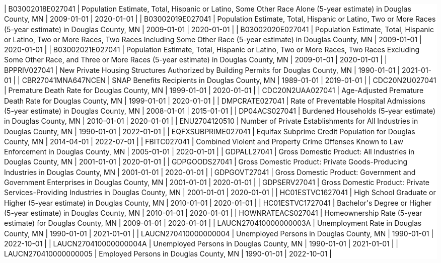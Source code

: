 | B03002018E027041          | Population Estimate, Total, Hispanic or Latino, Some Other Race Alone (5-year estimate) in Douglas County, MN                                                               | 2009-01-01          | 2020-01-01        |
| B03002019E027041          | Population Estimate, Total, Hispanic or Latino, Two or More Races (5-year estimate) in Douglas County, MN                                                                   | 2009-01-01          | 2020-01-01        |
| B03002020E027041          | Population Estimate, Total, Hispanic or Latino, Two or More Races, Two Races Including Some Other Race (5-year estimate) in Douglas County, MN                              | 2009-01-01          | 2020-01-01        |
| B03002021E027041          | Population Estimate, Total, Hispanic or Latino, Two or More Races, Two Races Excluding Some Other Race, and Three or More Races (5-year estimate) in Douglas County, MN     | 2009-01-01          | 2020-01-01        |
| BPPRIV027041              | New Private Housing Structures Authorized by Building Permits for Douglas County, MN                                                                                        | 1990-01-01          | 2021-01-01        |
| CBR27041MNA647NCEN        | SNAP Benefits Recipients in Douglas County, MN                                                                                                                              | 1989-01-01          | 2019-01-01        |
| CDC20N2U027041            | Premature Death Rate for Douglas County, MN                                                                                                                                 | 1999-01-01          | 2020-01-01        |
| CDC20N2UAA027041          | Age-Adjusted Premature Death Rate for Douglas County, MN                                                                                                                    | 1999-01-01          | 2020-01-01        |
| DMPCRATE027041            | Rate of Preventable Hospital Admissions (5-year estimate) in Douglas County, MN                                                                                             | 2008-01-01          | 2015-01-01        |
| DP04ACS027041             | Burdened Households (5-year estimate) in Douglas County, MN                                                                                                                 | 2010-01-01          | 2020-01-01        |
| ENU2704120510             | Number of Private Establishments for All Industries in Douglas County, MN                                                                                                   | 1990-01-01          | 2022-01-01        |
| EQFXSUBPRIME027041        | Equifax Subprime Credit Population for Douglas County, MN                                                                                                                   | 2014-04-01          | 2022-07-01        |
| FBITC027041               | Combined Violent and Property Crime Offenses Known to Law Enforcement in Douglas County, MN                                                                                 | 2005-01-01          | 2020-01-01        |
| GDPALL27041               | Gross Domestic Product: All Industries in Douglas County, MN                                                                                                                | 2001-01-01          | 2020-01-01        |
| GDPGOODS27041             | Gross Domestic Product: Private Goods-Producing Industries in Douglas County, MN                                                                                            | 2001-01-01          | 2020-01-01        |
| GDPGOVT27041              | Gross Domestic Product: Government and Government Enterprises in Douglas County, MN                                                                                         | 2001-01-01          | 2020-01-01        |
| GDPSERV27041              | Gross Domestic Product: Private Services-Providing Industries in Douglas County, MN                                                                                         | 2001-01-01          | 2020-01-01        |
| HC01ESTVC1627041          | High School Graduate or Higher (5-year estimate) in Douglas County, MN                                                                                                      | 2010-01-01          | 2020-01-01        |
| HC01ESTVC1727041          | Bachelor's Degree or Higher (5-year estimate) in Douglas County, MN                                                                                                         | 2010-01-01          | 2020-01-01        |
| HOWNRATEACS027041         | Homeownership Rate (5-year estimate) for Douglas County, MN                                                                                                                 | 2009-01-01          | 2020-01-01        |
| LAUCN270410000000003A     | Unemployment Rate in Douglas County, MN                                                                                                                                     | 1990-01-01          | 2021-01-01        |
| LAUCN270410000000004      | Unemployed Persons in Douglas County, MN                                                                                                                                    | 1990-01-01          | 2022-10-01        |
| LAUCN270410000000004A     | Unemployed Persons in Douglas County, MN                                                                                                                                    | 1990-01-01          | 2021-01-01        |
| LAUCN270410000000005      | Employed Persons in Douglas County, MN                                                                                                                                      | 1990-01-01          | 2022-10-01        |